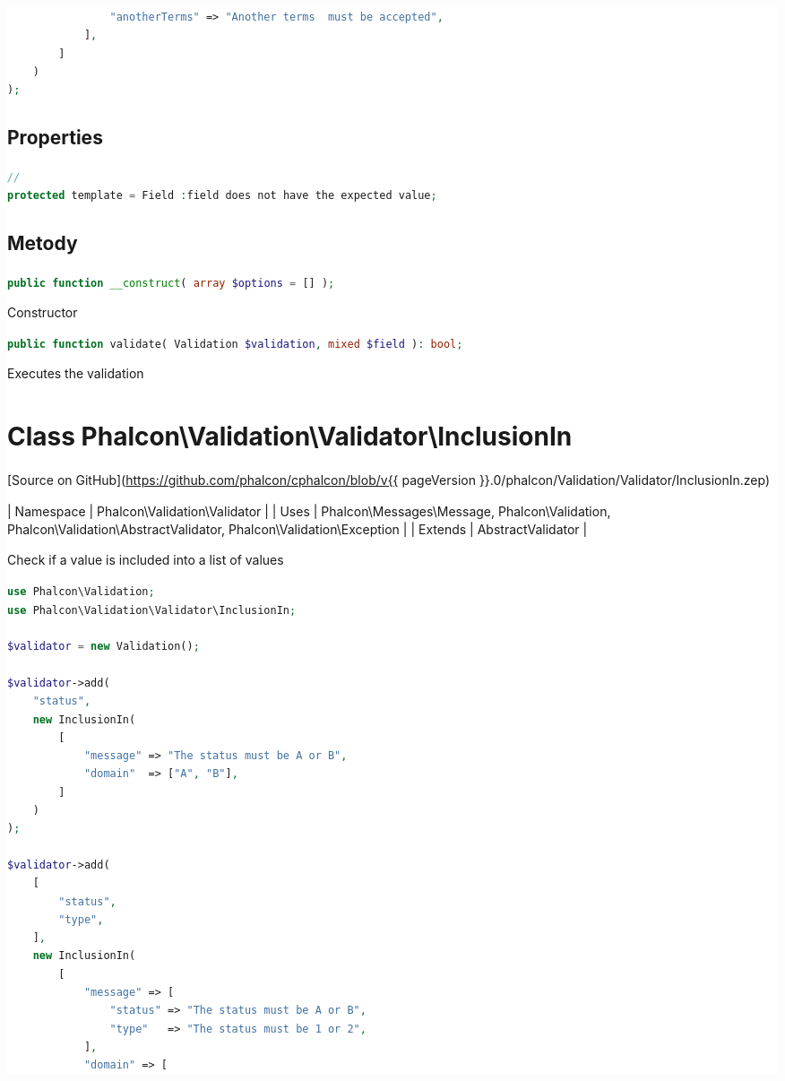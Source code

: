 ```php
                "anotherTerms" => "Another terms  must be accepted",
            ],
        ]
    )
);
```


## Properties
```php
//
protected template = Field :field does not have the expected value;

```

## Metody

```php
public function __construct( array $options = [] );
```
Constructor


```php
public function validate( Validation $validation, mixed $field ): bool;
```
Executes the validation




<h1 id="validation-validator-inclusionin">Class Phalcon\Validation\Validator\InclusionIn</h1>

[Source on GitHub](https://github.com/phalcon/cphalcon/blob/v{{ pageVersion }}.0/phalcon/Validation/Validator/InclusionIn.zep)

| Namespace  | Phalcon\Validation\Validator | | Uses       | Phalcon\Messages\Message, Phalcon\Validation, Phalcon\Validation\AbstractValidator, Phalcon\Validation\Exception | | Extends    | AbstractValidator |

Check if a value is included into a list of values

```php
use Phalcon\Validation;
use Phalcon\Validation\Validator\InclusionIn;

$validator = new Validation();

$validator->add(
    "status",
    new InclusionIn(
        [
            "message" => "The status must be A or B",
            "domain"  => ["A", "B"],
        ]
    )
);

$validator->add(
    [
        "status",
        "type",
    ],
    new InclusionIn(
        [
            "message" => [
                "status" => "The status must be A or B",
                "type"   => "The status must be 1 or 2",
            ],
            "domain" => [
```